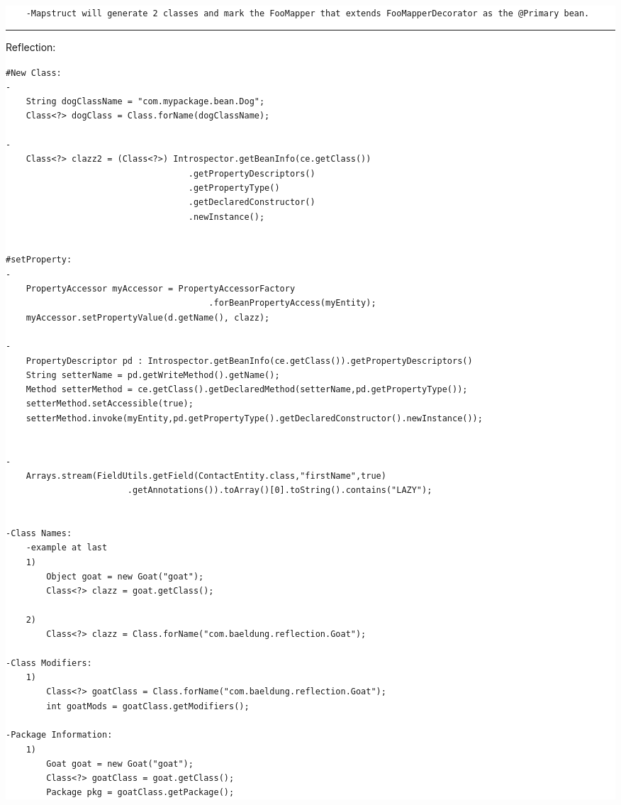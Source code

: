         -Mapstruct will generate 2 classes and mark the FooMapper that extends FooMapperDecorator as the @Primary bean.

-----------------------

Reflection:

    #New Class:
    -
        String dogClassName = "com.mypackage.bean.Dog";
        Class<?> dogClass = Class.forName(dogClassName);

    -
        Class<?> clazz2 = (Class<?>) Introspector.getBeanInfo(ce.getClass())
                                        .getPropertyDescriptors()
                                        .getPropertyType()
                                        .getDeclaredConstructor()
                                        .newInstance();
                                

    #setProperty:
    -
        PropertyAccessor myAccessor = PropertyAccessorFactory
                                            .forBeanPropertyAccess(myEntity); 
        myAccessor.setPropertyValue(d.getName(), clazz);
                              
    -                                                                                                    
        PropertyDescriptor pd : Introspector.getBeanInfo(ce.getClass()).getPropertyDescriptors()          
        String setterName = pd.getWriteMethod().getName();                                     
        Method setterMethod = ce.getClass().getDeclaredMethod(setterName,pd.getPropertyType());      
        setterMethod.setAccessible(true);                                                            
        setterMethod.invoke(myEntity,pd.getPropertyType().getDeclaredConstructor().newInstance());         


    -
        Arrays.stream(FieldUtils.getField(ContactEntity.class,"firstName",true)
                            .getAnnotations()).toArray()[0].toString().contains("LAZY");
                            
                            
    -Class Names:
        -example at last
        1)
            Object goat = new Goat("goat");
            Class<?> clazz = goat.getClass();
         
        2)
            Class<?> clazz = Class.forName("com.baeldung.reflection.Goat");
         
    -Class Modifiers:
        1)
            Class<?> goatClass = Class.forName("com.baeldung.reflection.Goat");
            int goatMods = goatClass.getModifiers();
            
    -Package Information:
        1)
            Goat goat = new Goat("goat");
            Class<?> goatClass = goat.getClass();
            Package pkg = goatClass.getPackage();
            